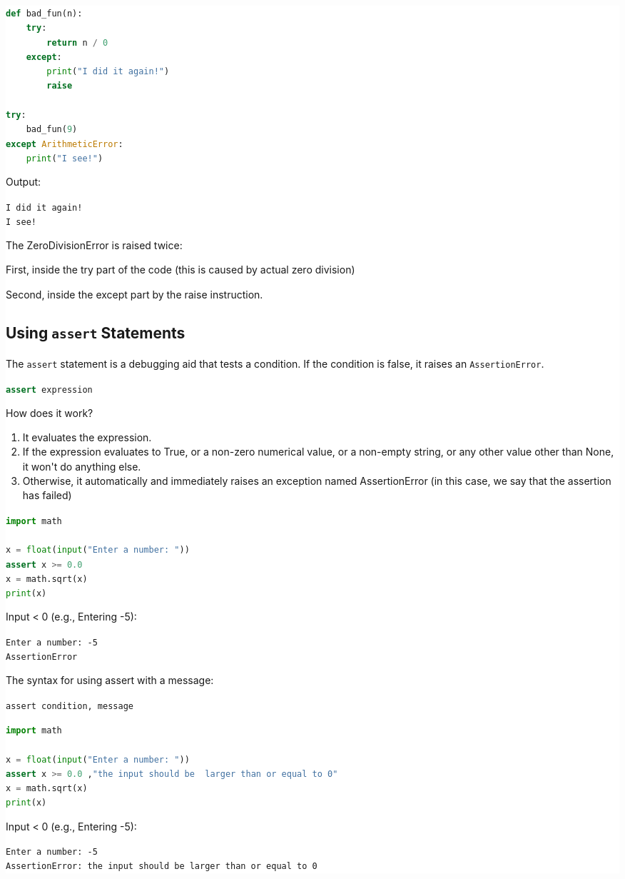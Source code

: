 ```python
def bad_fun(n):
    try:
        return n / 0
    except:
        print("I did it again!")
        raise

try:
    bad_fun(9)
except ArithmeticError:
    print("I see!")
```
Output:
```
I did it again!
I see!
```
The ZeroDivisionError is raised twice:

First, inside the try part of the code (this is caused by actual zero division)

Second, inside the except part by the raise instruction.

## Using `assert` Statements
The `assert` statement is a debugging aid that tests a condition. If the condition is false, it raises an `AssertionError`.
```python
assert expression
```
How does it work?
1. It evaluates the expression.
2. If the expression evaluates to True, or a non-zero numerical value, or a non-empty string, or any other value other than None, it won't do anything else.
3. Otherwise, it automatically and immediately raises an exception named AssertionError (in this case, we say that the assertion has failed)

```python
import math

x = float(input("Enter a number: "))
assert x >= 0.0
x = math.sqrt(x)
print(x)
```

Input < 0 (e.g., Entering -5):
```
Enter a number: -5
AssertionError
```
The syntax for using assert with a message:
```
assert condition, message
```
```python
import math

x = float(input("Enter a number: "))
assert x >= 0.0 ,"the input should be  larger than or equal to 0" 
x = math.sqrt(x)
print(x)
```
Input < 0 (e.g., Entering -5):
```
Enter a number: -5
AssertionError: the input should be larger than or equal to 0
```